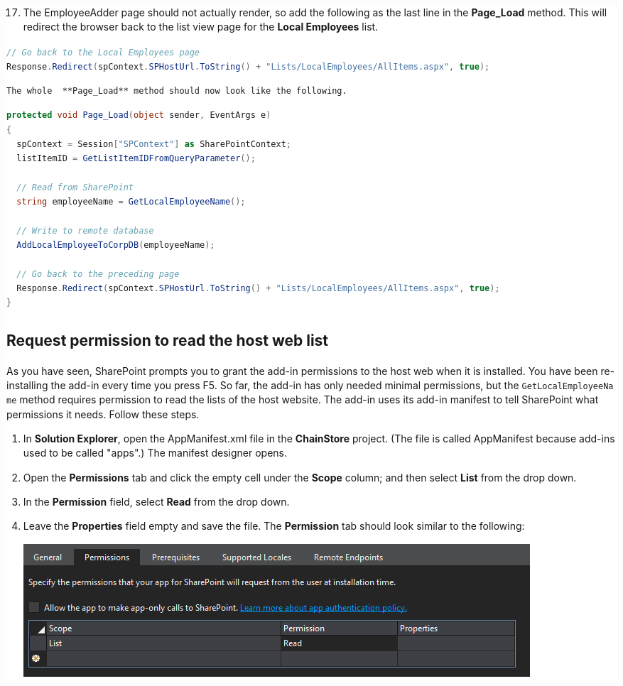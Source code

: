 17. The EmployeeAdder page should not actually render, so add the following as the last line in the  **Page_Load** method. This will redirect the browser back to the list view page for the **Local Employees** list.
    
  ```C#
  // Go back to the Local Employees page
Response.Redirect(spContext.SPHostUrl.ToString() + "Lists/LocalEmployees/AllItems.aspx", true);

  ```


    The whole  **Page_Load** method should now look like the following.
    


  ```C#
  protected void Page_Load(object sender, EventArgs e)
{
    spContext = Session["SPContext"] as SharePointContext;
    listItemID = GetListItemIDFromQueryParameter();

    // Read from SharePoint
    string employeeName = GetLocalEmployeeName();

    // Write to remote database
    AddLocalEmployeeToCorpDB(employeeName);

    // Go back to the preceding page
    Response.Redirect(spContext.SPHostUrl.ToString() + "Lists/LocalEmployees/AllItems.aspx", true);
}
  ```


## Request permission to read the host web list

As you have seen, SharePoint prompts you to grant the add-in permissions to the host web when it is installed. You have been re-installing the add-in every time you press F5. So far, the add-in has only needed minimal permissions, but the  `GetLocalEmployeeName` method requires permission to read the lists of the host website. The add-in uses its add-in manifest to tell SharePoint what permissions it needs. Follow these steps.
 

 

1. In  **Solution Explorer**, open the AppManifest.xml file in the  **ChainStore** project. (The file is called AppManifest because add-ins used to be called "apps".) The manifest designer opens.
    
 
2. Open the  **Permissions** tab and click the empty cell under the **Scope** column; and then select **List** from the drop down.
    
 
3. In the  **Permission** field, select **Read** from the drop down.
    
 
4. Leave the  **Properties** field empty and save the file. The **Permission** tab should look similar to the following:
    
     ![The Permissions tab of the add-in manifest designer show the Scope to List and the Permission to be Read.](images/8dd2a25f-103a-42af-aa88-c8ec796315db.PNG)
 